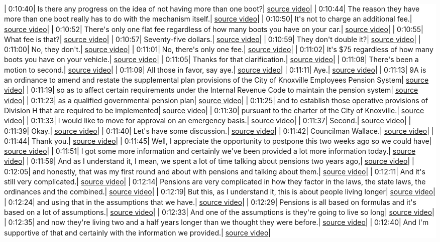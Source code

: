 | 0:10:40| Is there any progress on the idea of not having more than one boot?| [source video](https://archive.org/details/citycouncilr265131210?start=640)|
| 0:10:44| The reason they have more than one boot really has to do with the mechanism itself.| [source video](https://archive.org/details/citycouncilr265131210?start=644)|
| 0:10:50| It's not to charge an additional fee.| [source video](https://archive.org/details/citycouncilr265131210?start=650)|
| 0:10:52| There's only one flat fee regardless of how many boots you have on your car.| [source video](https://archive.org/details/citycouncilr265131210?start=652)|
| 0:10:55| What fee is that?| [source video](https://archive.org/details/citycouncilr265131210?start=655)|
| 0:10:57| Seventy-five dollars.| [source video](https://archive.org/details/citycouncilr265131210?start=657)|
| 0:10:59| They don't double it?| [source video](https://archive.org/details/citycouncilr265131210?start=659)|
| 0:11:00| No, they don't.| [source video](https://archive.org/details/citycouncilr265131210?start=660)|
| 0:11:01| No, there's only one fee.| [source video](https://archive.org/details/citycouncilr265131210?start=661)|
| 0:11:02| It's $75 regardless of how many boots you have on your vehicle.| [source video](https://archive.org/details/citycouncilr265131210?start=662)|
| 0:11:05| Thanks for that clarification.| [source video](https://archive.org/details/citycouncilr265131210?start=665)|
| 0:11:08| There's been a motion to second.| [source video](https://archive.org/details/citycouncilr265131210?start=668)|
| 0:11:09| All those in favor, say aye.| [source video](https://archive.org/details/citycouncilr265131210?start=669)|
| 0:11:11| Aye.| [source video](https://archive.org/details/citycouncilr265131210?start=671)|
| 0:11:13| 9A is an ordinance to amend and restate the supplemental plan provisions of the City of Knoxville Employees Pension System| [source video](https://archive.org/details/citycouncilr265131210?start=673)|
| 0:11:19| so as to affect certain requirements under the Internal Revenue Code to maintain the pension system| [source video](https://archive.org/details/citycouncilr265131210?start=679)|
| 0:11:23| as a qualified governmental pension plan| [source video](https://archive.org/details/citycouncilr265131210?start=683)|
| 0:11:25| and to establish those operative provisions of Division H that are required to be implemented| [source video](https://archive.org/details/citycouncilr265131210?start=685)|
| 0:11:30| pursuant to the charter of the City of Knoxville.| [source video](https://archive.org/details/citycouncilr265131210?start=690)|
| 0:11:33| I would like to move for approval on an emergency basis.| [source video](https://archive.org/details/citycouncilr265131210?start=693)|
| 0:11:37| Second.| [source video](https://archive.org/details/citycouncilr265131210?start=697)|
| 0:11:39| Okay.| [source video](https://archive.org/details/citycouncilr265131210?start=699)|
| 0:11:40| Let's have some discussion.| [source video](https://archive.org/details/citycouncilr265131210?start=700)|
| 0:11:42| Councilman Wallace.| [source video](https://archive.org/details/citycouncilr265131210?start=702)|
| 0:11:44| Thank you.| [source video](https://archive.org/details/citycouncilr265131210?start=704)|
| 0:11:45| Well, I appreciate the opportunity to postpone this two weeks ago so we could have| [source video](https://archive.org/details/citycouncilr265131210?start=705)|
| 0:11:51| I got some more information and certainly we've been provided a lot more information today.| [source video](https://archive.org/details/citycouncilr265131210?start=711)|
| 0:11:59| And as I understand it, I mean, we spent a lot of time talking about pensions two years ago,| [source video](https://archive.org/details/citycouncilr265131210?start=719)|
| 0:12:05| and honestly, that was my first round and about with pensions and talking about them.| [source video](https://archive.org/details/citycouncilr265131210?start=725)|
| 0:12:11| And it's still very complicated.| [source video](https://archive.org/details/citycouncilr265131210?start=731)|
| 0:12:14| Pensions are very complicated in how they factor in the laws, the state laws, the ordinances and the combined.| [source video](https://archive.org/details/citycouncilr265131210?start=734)|
| 0:12:19| But this, as I understand it, this is about people living longer| [source video](https://archive.org/details/citycouncilr265131210?start=739)|
| 0:12:24| and using that in the assumptions that we have.| [source video](https://archive.org/details/citycouncilr265131210?start=744)|
| 0:12:29| Pensions is all based on formulas and it's based on a lot of assumptions.| [source video](https://archive.org/details/citycouncilr265131210?start=749)|
| 0:12:33| And one of the assumptions is they're going to live so long| [source video](https://archive.org/details/citycouncilr265131210?start=753)|
| 0:12:35| and now they're living two and a half years longer than we thought they were before.| [source video](https://archive.org/details/citycouncilr265131210?start=755)|
| 0:12:40| And I'm supportive of that and certainly with the information we provided.| [source video](https://archive.org/details/citycouncilr265131210?start=760)|
